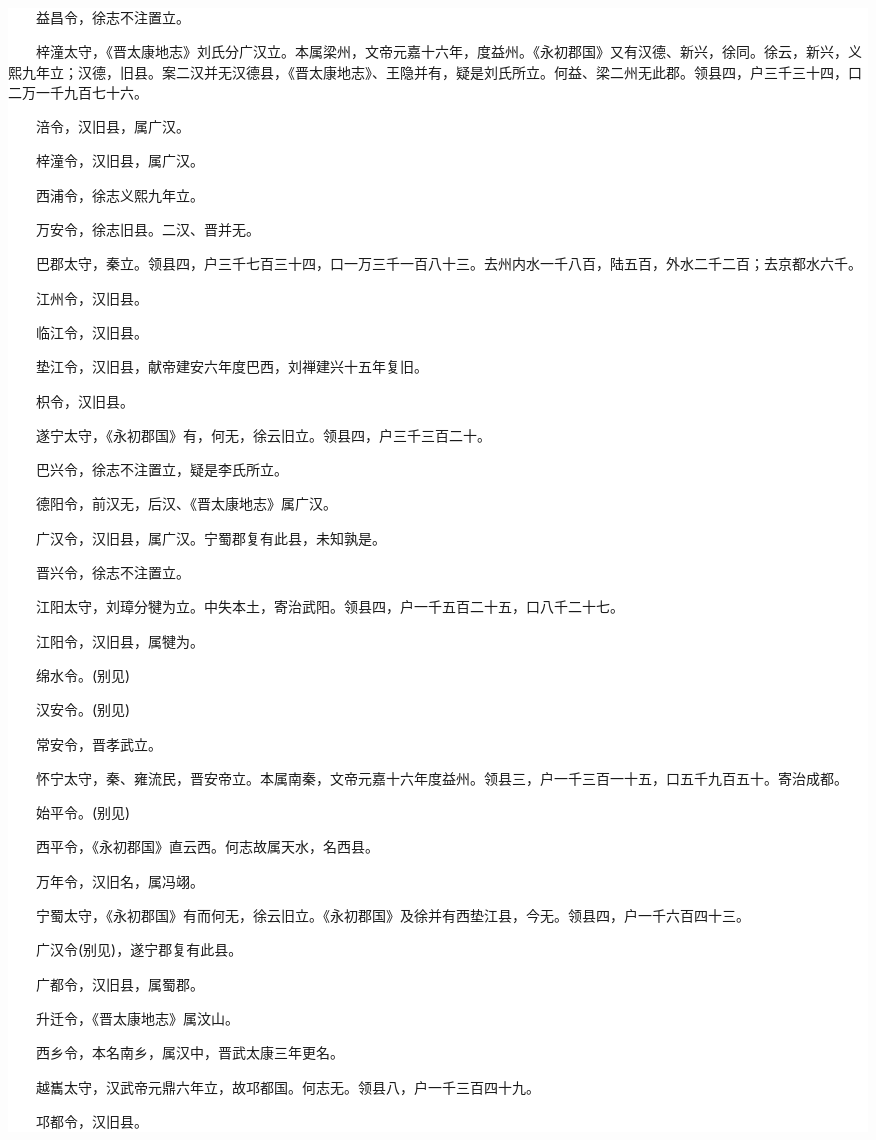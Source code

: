 　　益昌令，徐志不注置立。

　　梓潼太守，《晋太康地志》刘氏分广汉立。本属梁州，文帝元嘉十六年，度益州。《永初郡国》又有汉德、新兴，徐同。徐云，新兴，义熙九年立；汉德，旧县。案二汉并无汉德县，《晋太康地志》、王隐并有，疑是刘氏所立。何益、梁二州无此郡。领县四，户三千三十四，口二万一千九百七十六。

　　涪令，汉旧县，属广汉。

　　梓潼令，汉旧县，属广汉。

　　西浦令，徐志义熙九年立。

　　万安令，徐志旧县。二汉、晋并无。

　　巴郡太守，秦立。领县四，户三千七百三十四，口一万三千一百八十三。去州内水一千八百，陆五百，外水二千二百；去京都水六千。

　　江州令，汉旧县。

　　临江令，汉旧县。

　　垫江令，汉旧县，献帝建安六年度巴西，刘禅建兴十五年复旧。

　　枳令，汉旧县。

　　遂宁太守，《永初郡国》有，何无，徐云旧立。领县四，户三千三百二十。

　　巴兴令，徐志不注置立，疑是李氏所立。

　　德阳令，前汉无，后汉、《晋太康地志》属广汉。

　　广汉令，汉旧县，属广汉。宁蜀郡复有此县，未知孰是。

　　晋兴令，徐志不注置立。

　　江阳太守，刘璋分犍为立。中失本土，寄治武阳。领县四，户一千五百二十五，口八千二十七。

　　江阳令，汉旧县，属犍为。

　　绵水令。(别见)

　　汉安令。(别见)

　　常安令，晋孝武立。

　　怀宁太守，秦、雍流民，晋安帝立。本属南秦，文帝元嘉十六年度益州。领县三，户一千三百一十五，口五千九百五十。寄治成都。

　　始平令。(别见)

　　西平令，《永初郡国》直云西。何志故属天水，名西县。

　　万年令，汉旧名，属冯翊。

　　宁蜀太守，《永初郡国》有而何无，徐云旧立。《永初郡国》及徐并有西垫江县，今无。领县四，户一千六百四十三。

　　广汉令(别见)，遂宁郡复有此县。

　　广都令，汉旧县，属蜀郡。

　　升迁令，《晋太康地志》属汶山。

　　西乡令，本名南乡，属汉中，晋武太康三年更名。

　　越巂太守，汉武帝元鼎六年立，故邛都国。何志无。领县八，户一千三百四十九。

　　邛都令，汉旧县。
